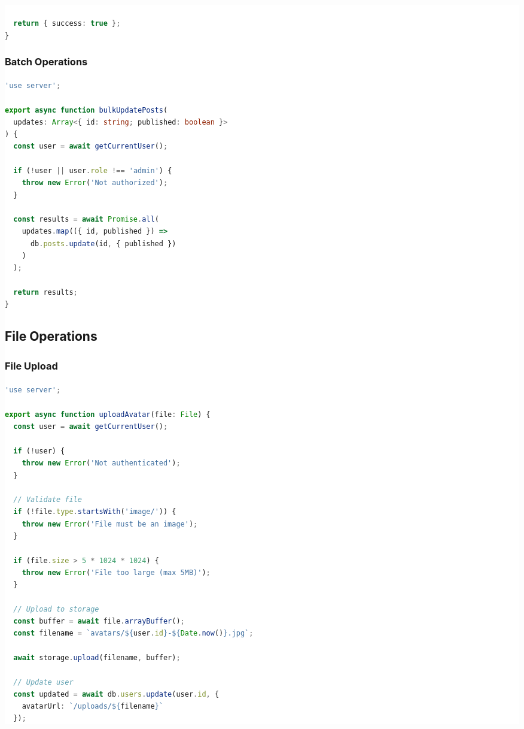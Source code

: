 ```typescript

  return { success: true };
}
```

### Batch Operations

```typescript
'use server';

export async function bulkUpdatePosts(
  updates: Array<{ id: string; published: boolean }>
) {
  const user = await getCurrentUser();

  if (!user || user.role !== 'admin') {
    throw new Error('Not authorized');
  }

  const results = await Promise.all(
    updates.map(({ id, published }) =>
      db.posts.update(id, { published })
    )
  );

  return results;
}
```

## File Operations

### File Upload

```typescript
'use server';

export async function uploadAvatar(file: File) {
  const user = await getCurrentUser();

  if (!user) {
    throw new Error('Not authenticated');
  }

  // Validate file
  if (!file.type.startsWith('image/')) {
    throw new Error('File must be an image');
  }

  if (file.size > 5 * 1024 * 1024) {
    throw new Error('File too large (max 5MB)');
  }

  // Upload to storage
  const buffer = await file.arrayBuffer();
  const filename = `avatars/${user.id}-${Date.now()}.jpg`;

  await storage.upload(filename, buffer);

  // Update user
  const updated = await db.users.update(user.id, {
    avatarUrl: `/uploads/${filename}`
  });

```